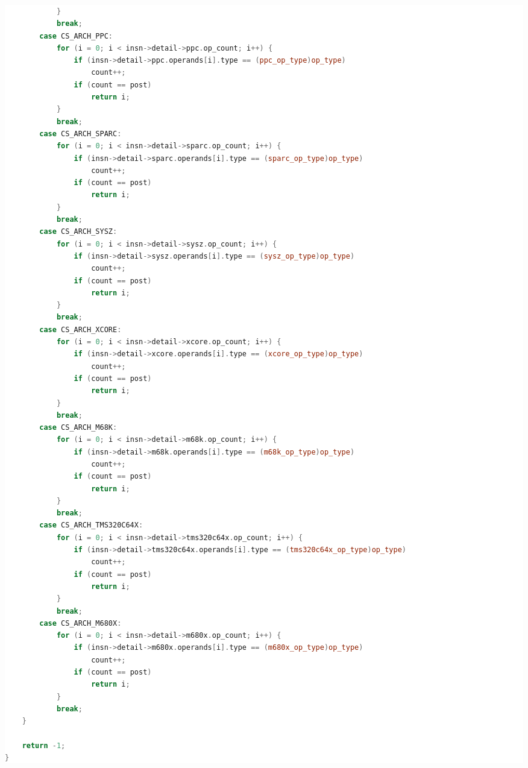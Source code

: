 ```cpp
			}
			break;
		case CS_ARCH_PPC:
			for (i = 0; i < insn->detail->ppc.op_count; i++) {
				if (insn->detail->ppc.operands[i].type == (ppc_op_type)op_type)
					count++;
				if (count == post)
					return i;
			}
			break;
		case CS_ARCH_SPARC:
			for (i = 0; i < insn->detail->sparc.op_count; i++) {
				if (insn->detail->sparc.operands[i].type == (sparc_op_type)op_type)
					count++;
				if (count == post)
					return i;
			}
			break;
		case CS_ARCH_SYSZ:
			for (i = 0; i < insn->detail->sysz.op_count; i++) {
				if (insn->detail->sysz.operands[i].type == (sysz_op_type)op_type)
					count++;
				if (count == post)
					return i;
			}
			break;
		case CS_ARCH_XCORE:
			for (i = 0; i < insn->detail->xcore.op_count; i++) {
				if (insn->detail->xcore.operands[i].type == (xcore_op_type)op_type)
					count++;
				if (count == post)
					return i;
			}
			break;
		case CS_ARCH_M68K:
			for (i = 0; i < insn->detail->m68k.op_count; i++) {
				if (insn->detail->m68k.operands[i].type == (m68k_op_type)op_type)
					count++;
				if (count == post)
					return i;
			}
			break;
		case CS_ARCH_TMS320C64X:
			for (i = 0; i < insn->detail->tms320c64x.op_count; i++) {
				if (insn->detail->tms320c64x.operands[i].type == (tms320c64x_op_type)op_type)
					count++;
				if (count == post)
					return i;
			}
			break;
		case CS_ARCH_M680X:
			for (i = 0; i < insn->detail->m680x.op_count; i++) {
				if (insn->detail->m680x.operands[i].type == (m680x_op_type)op_type)
					count++;
				if (count == post)
					return i;
			}
			break;
	}

	return -1;
}
```